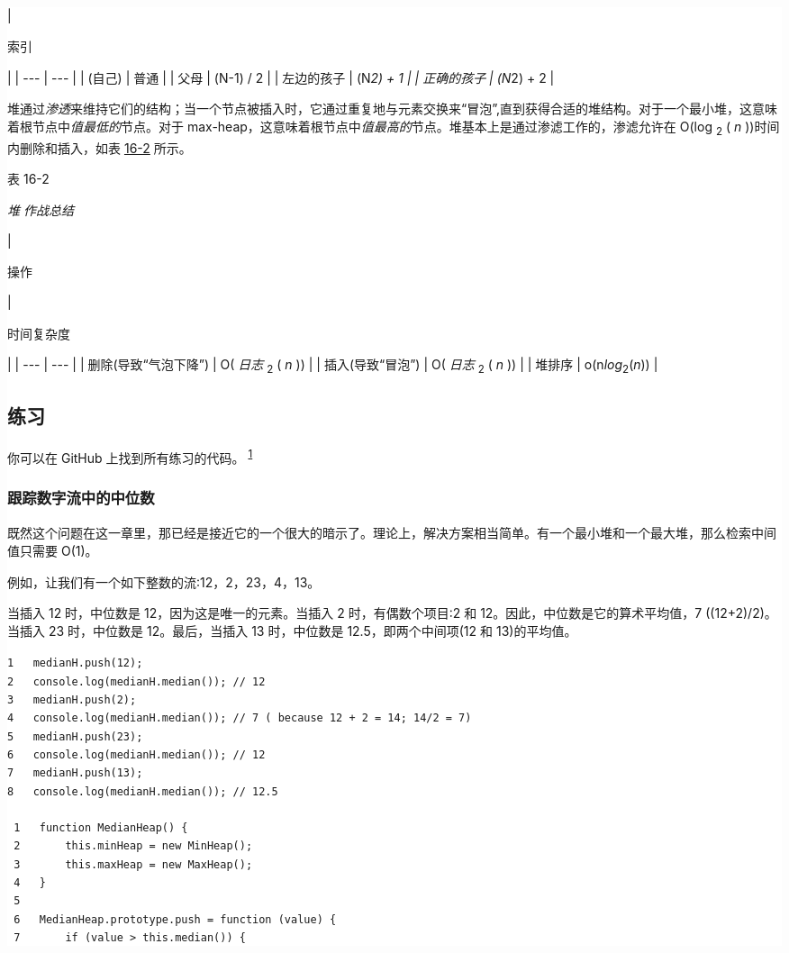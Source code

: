  | 

索引

 |
| --- | --- |
| (自己) | 普通 |
| 父母 | (N-1) / 2 |
| 左边的孩子 | (N*2) + 1 |
| 正确的孩子 | (N*2) + 2 |

堆通过*渗透*来维持它们的结构；当一个节点被插入时，它通过重复地与元素交换来“冒泡”,直到获得合适的堆结构。对于一个最小堆，这意味着根节点中*值最低的*节点。对于 max-heap，这意味着根节点中*值最高的*节点。堆基本上是通过渗滤工作的，渗滤允许在 O(log <sub>2</sub> ( *n* ))时间内删除和插入，如表 [16-2](#Tab2) 所示。

表 16-2

*堆* *作战总结*

<colgroup><col class="tcol1 align-left"> <col class="tcol2 align-left"></colgroup> 
| 

操作

 | 

时间复杂度

 |
| --- | --- |
| 删除(导致“气泡下降”) | O( *日志* <sub>2</sub> ( *n* )) |
| 插入(导致“冒泡”) | O( *日志* <sub>2</sub> ( *n* )) |
| 堆排序 | o(n*log*<sub>2</sub>(*n*)) |

## 练习

你可以在 GitHub 上找到所有练习的代码。 <sup>[1](#Fn1)</sup>

### 跟踪数字流中的中位数

既然这个问题在这一章里，那已经是接近它的一个很大的暗示了。理论上，解决方案相当简单。有一个最小堆和一个最大堆，那么检索中间值只需要 O(1)。

例如，让我们有一个如下整数的流:12，2，23，4，13。

当插入 12 时，中位数是 12，因为这是唯一的元素。当插入 2 时，有偶数个项目:2 和 12。因此，中位数是它的算术平均值，7 ((12+2)/2)。当插入 23 时，中位数是 12。最后，当插入 13 时，中位数是 12.5，即两个中间项(12 和 13)的平均值。

```
1   medianH.push(12);
2   console.log(medianH.median()); // 12
3   medianH.push(2);
4   console.log(medianH.median()); // 7 ( because 12 + 2 = 14; 14/2 = 7)
5   medianH.push(23);
6   console.log(medianH.median()); // 12
7   medianH.push(13);
8   console.log(medianH.median()); // 12.5

 1   function MedianHeap() {
 2       this.minHeap = new MinHeap();
 3       this.maxHeap = new MaxHeap();
 4   }
 5
 6   MedianHeap.prototype.push = function (value) {
 7       if (value > this.median()) {
```